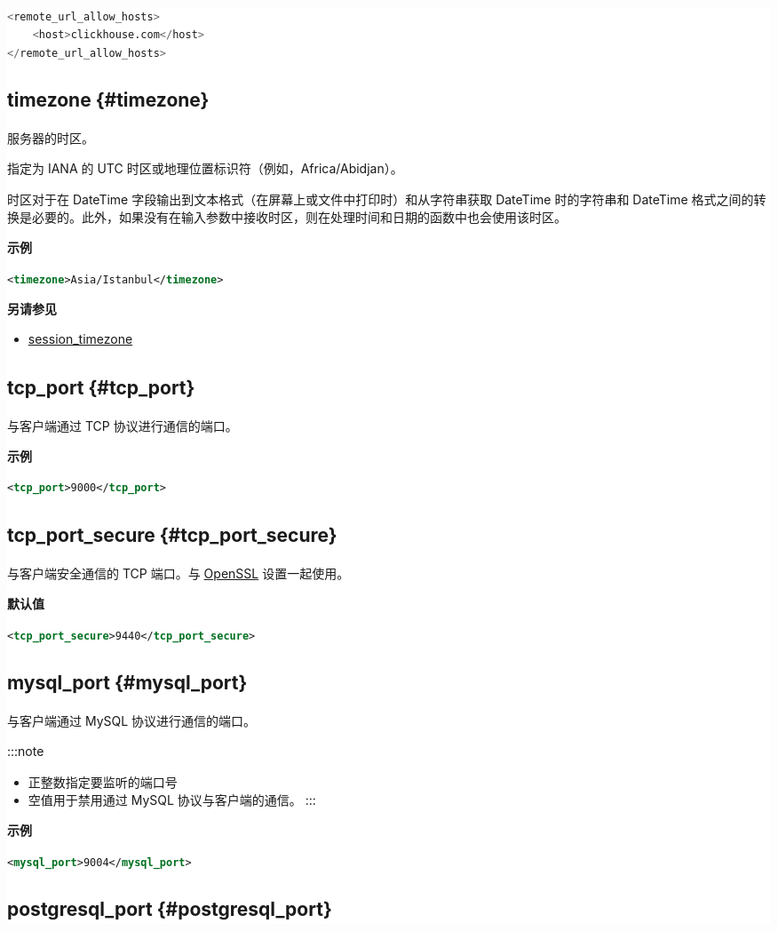 ```sql
<remote_url_allow_hosts>
    <host>clickhouse.com</host>
</remote_url_allow_hosts>
```
## timezone {#timezone}

服务器的时区。

指定为 IANA 的 UTC 时区或地理位置标识符（例如，Africa/Abidjan）。

时区对于在 DateTime 字段输出到文本格式（在屏幕上或文件中打印时）和从字符串获取 DateTime 时的字符串和 DateTime 格式之间的转换是必要的。此外，如果没有在输入参数中接收时区，则在处理时间和日期的函数中也会使用该时区。

**示例**

```xml
<timezone>Asia/Istanbul</timezone>
```

**另请参见**

- [session_timezone](../settings/settings.md#session_timezone)
## tcp_port {#tcp_port}

与客户端通过 TCP 协议进行通信的端口。

**示例**

```xml
<tcp_port>9000</tcp_port>
```
## tcp_port_secure {#tcp_port_secure}

与客户端安全通信的 TCP 端口。与 [OpenSSL](#openssl) 设置一起使用。

**默认值**

```xml
<tcp_port_secure>9440</tcp_port_secure>
```
## mysql_port {#mysql_port}

与客户端通过 MySQL 协议进行通信的端口。

:::note
- 正整数指定要监听的端口号
- 空值用于禁用通过 MySQL 协议与客户端的通信。
:::

**示例**

```xml
<mysql_port>9004</mysql_port>
```
## postgresql_port {#postgresql_port}
